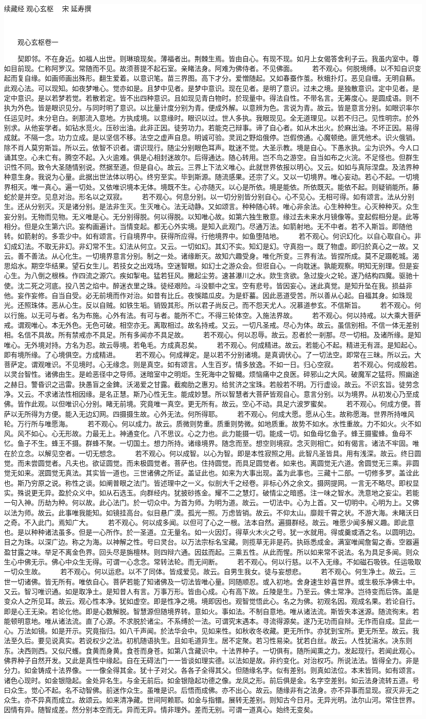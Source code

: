 续藏经   观心玄枢
　宋 延寿撰

　　 

　　观心玄枢卷一

　　契即邻。不在身近。如福人出世。则琳琅现矣。薄福者出。荆棘生焉。皆由自心。有现不现。如月上女偈答舍利子云。我虽内室中。尊如目前现。仁称阿罗汉。常随而不见。故须菩提不起石室。亲睹法身。阿难为佛侍者。不见佛面。
　　若不观心。何脱境缚。以不知自识变起而复自缘。如画师画出殊形。翻生爱着。以意识笔。苗三界图。高下才分。爱憎随起。又如春蚕作茧。秋蛾扑灯。恶见自缠。无明自爇。此观心法。可以现知。如夜梦唯心。觉亦如是。且梦中见者。是梦中意识。现在见者。是明了意识。过未之境。是独散意识。定中见者。是定中意识。是以若梦若觉。若散若定。皆不出四种意识。且如现见青白物时。於现量中。得法自性。不带名言。无筹度心。是圆成语。则不执为外色。皆是眼识见分。与同时明了意识。以比量计度分别为青。便成外解。以意辨为色。言说为青。故云。皆是意言分别。如眼识率尔任运见时。未分皂白。剎那流入意地。方执成境。以意缘时。眼识以过。世人多执。我眼现见。全无道理见。以若不归己。见性明宗。於外别求。从他妄学者。如钻水觅火。压砂出油。此非正因。徒劳功力。若能克己辩事。谛了自心者。如从木出火。於麻出油。不坏正因。易得成就。不隔一念。功力立成。是以坚信不移。法空之虚声自息。明诚可验。灵润之野焰俄停。岂假傍通。心魔顿绝。匪凭他术。识火俄销。除不肖人莫穷斯旨。所以云。依智不识者。谓识现行。随尘分别眼色耳声。耽迷不觉。大圣示教。境是自心。下愚氷执。尘为识外。今人口诵其空。心未亡有。腾空不起。入火逾难。俱是心相封迷故尔。后得通达。随心转用。岂不鸟之游空。自当如布之火浣。不足怪也。但群生识性不同。致令大圣随情别说。然据至道。但是自心。故云。三界上下法义唯心。此就世界依报以明心。又云。如如与真际涅盘。及法界种种意生身。我说为心量。此据出世法体以明心。终穷至实。毕到斯源。随流感果。还宗了义。又以一切境界。唯心妄动。若心不起。一切境界相灭。唯一真心。遍一切处。又依唯识境本无体。境既不生。心亦随灭。以心是所依。境是能依。所依既灭。能依不起。则疑销能所。藤蛇於是并空。见息对治。形名以之双寂。
　　若不观心。何息分别。以一切分别皆分别自心。心不见心。无相可得。如有颂言。法从分别生。还从分别灭。灭是诸分别。是法非生灭。生灭唯心。法无动静。又如颂言。种种随心转。唯心非余法。心生种种生。心灭种种灭。众生妄分别。无物而见物。无义唯是心。无分别得脱。何以得脱。以知唯心故。如第六独生散意。缘过去未来水月镜像等。变起假相分是。此等相分。但是众生第六识。妄构画遍计。当情变起。都无心外实境。是知入此观门。尽通万法。如箭射地。无不中者。若不入斯旨。即随他转。如箭射的。多乖少中。如有颂言。行自境界中。获得所应得。行他境界中。如鱼堕陆地。
　　若不观心。何识幻化。以自心取自心。非幻成幻法。不取无非幻。非幻常不生。幻法从何立。又云。一切如幻。其幻不实。知幻是幻。守真抱一。既了物虚。即归於真心之一故。又云。善不善法。从心化生。一切境界意言分别。制之一处。诸缘断灭。故知六趣受身。唯化所变。三界有法。皆捏所成。莫不足蹑乾城。渴思焰水。期空华结果。望石女生儿。若技女之出戏场。空迷智眼。如幻士之游众会。但诳自心。一向耽迷。孰能观察。明知无别理。但是妄心生。为八倒之根株。作四流之源穴。疾如掣电。猛若狂风。撇起尘劳。速甚瀑川之水。欻生贪欲。急过旋火之轮。遂乃结构四魔。驱驰十使。沈二死之河底。投八苦之焰中。醉迷衣里之珠。徒经艰险。斗没额中之宝。空有悲号。皆因妄心。迷此真觉。是知升坠在我。损益非他。妄作妄修。自当自受。必无前境而作对治。如昔有比丘。夜悞踏瓜皮。为是虾蟇。因此恶道受苦。所以善从心起。自福其身。如珠现光。还照珠体。恶从心生。反以自贼。如铁生垢。销毁其形。所以君子尚反己。而不怨天尤人。况慕道参玄。不信斯旨。
　　若不观心。何以行施。以无可与者。名为布施。心外有法。有可与者。能所不亡。不得三轮体空。入施法界故。
　　若不观心。何以持戒。以大乘大菩萨戒。谓观唯心。本无外色。无色可破。相空亦无。离取相过。故名持戒。又云。一切凡圣戒。尽心为体。故云。虽信别相。不信一体无差别相。名信不具故。所有禁戒亦不具足。所有多闻亦不具足故。
　　若不观心。何以忍辱。故云。忍者於一剎那。尽一切相。及诸所缘。是知唯心。无外境对持。方名为忍。故云辱境。若龟毛。方成真忍矣。
　　若不观心。何成精进。故云。若能心不起。精进无有涯。是知起心。即有境所缘。了心境俱空。方成精进。
　　若不观心。何成禅定。是以若不分别诸境。是真调伏心。了一切法空。即常在三昧。所以云。大菩萨定。谓观唯识。不见境时。心无缘念。则是真空。如有颂言。人生百岁。情多放逸。不如一日。归心空寂。
　　若不观心。何成般若。以灵台智性。诸佛由生。是崄恶径中之导师。迷暗室中之明炬。生死海中之智檝。烦恼痛中之良医。碎邪山之大风。破魔军之猛将。照幽途之赫日。警昏识之迅雷。抉愚盲之金錍。沃渴爱之甘露。截痴肋之惠刃。给贫济之宝珠。若般若不明。万行虚设。故云。不识玄旨。徒劳念净。又云。不求诸法性相因缘。是名正慧。斯乃心性无生。能成妙慧。所以智慧者大菩萨皆观自心。意言分别。以为境界。从初发心乃至成佛。皆作此观。以但唯识心分别。睹无前境。究竟唯一真空。更无所有。故云。空心不动。具足六波罗蜜矣。
　　若不观心。何成方便。菩萨以无所得为方便。能入无边幻网。四摄摄生故。心外无法。何所得耶。
　　若不观心。何成大愿。愿从心生。故称愿海。世界所持唯风轮。万行所与唯愿海。
　　若不观心。何以成力。故云。质微则势重。质重则势微。如地质重。故势不如水。水性重故。力不如火。火不如风。风不如心。心无形故。力最无上。神通变化。八不思议。心之力也。此力能摄一切。能成一切。如鱼母忆鱼子。蜂王摄蜜蜂。鱼母不忆。鱼子不生。蜂王不摄。群蜂不聚。一切国土。想力所持。诸缘境界。随念而至。想空则境寂。念灭则相亡。如有偈言。诸法不牢固。唯在於立念。以解见空者。一切无想念。
　　若不观心。何以成智。以心为智。即是本性寂照之用。此智凡圣皆具。用有浅深。故云。终日圆觉。而未尝圆觉者。凡夫也。欲证圆觉。而未极圆觉者。菩萨也。住持圆觉。而具足圆觉者。如来也。离圆觉无六道。舍圆觉无三乘。非圆觉无如来。泯圆觉无真法。其实皆一道也。三世诸佛之所证。盖证此也。如来为大事出现。盖为此事也。三藏十二部。一切修多罗。盖诠此也。斯乃穷原之说。称性之谈。如阐普眼之法门。皆述理中之一义。似剖大千之经卷。非标心外之余文。摄网提网。一言无不略尽。即权显实。殊说更无异。盈於众义中。如从石选玉。向群经内。犹披砂拣金。耀不二之慧灯。破情尘之暗惑。注一味之智水。洗意地之妄尘。若能一句入神。历劫为种。何以故。此心法门。於一切众中。为首为师。为明为道。故云。一切法中。心为上首。又一切明中。心明为上。又佛以法为师。故云。此事唯我能知。如镜挂高台。似目悬广漠。孤光一照。万虑皆销。故云。不仰太山。靡觌千霄之状。不游大海。未睹沃日之奇。不入此门。焉知广大。
　　若不观心。何以成多闻。以但可了心之一根。法本自然。遍摄群经。故云。唯愿少闻多解义趣。即此意也。是以种种诸法虽多。但是一心所作。於一圣道。立无量名。如一火因灯。得草火木火之号。犹一水就用。得或羹或酒之名。以圆明边。目之为珠。以深广边。称之为海。以神解之性。号曰灵台。以万法宗标名宝藏。则揽草无非是药。执砾悉成金。满室唯闻詹匐之香。空器遍盈甘露之味。举足不离金色界。回头尽是旃檀林。则四辩六通。因兹而起。三乘五性。从此而惺。所以如来常不说法。名为具足多闻。则众生心中佛无示。佛心中众生无得。可谓一心念念。常转法轮。而无间断。
　　若不观心。何以行慈。以不入无缘。不如磁石吸铁。任运吸取一切众生故。
　　若不观心。何以运悲。以不了同体。皆成爱见。故云。自男生我女。徒与妄想悲。
　　若不观心。何生净土。故云。三世一切诸佛。皆无所有。唯依自心。菩萨若能了知诸佛及一切法皆唯心量。同随顺忍。或入初地。舍身速生妙喜世界。或生极乐净佛土中。又云。智习唯识通。如是取净土。是知昔人有言。万事万形。皆由心成。心有高下故。丘陵是生。乃至云。佛土常净。岂待变而后饰。盖是变众人之所见耳。故云。观心性本净。犹如虚空。即是性净之境。境即因也。观智觉悟此心。名之为佛。初观名因。观成名果。若论自行。即是心王无染。若论化他。即是心数解脱。智慧源但随境界转。意如火。事如法。不制自意地。唯从诸法流。斯皆失本迷源。随流徇末。若能顿明意地。唯从诸法流。直了心源。不求脱於诸尘。不系缚於一法。可谓究末遇本。寻流得源矣。遂乃无功而自辩。无作而自成。显此一心。万法如镜。如是开示。究竟指归。如八千声闻。於法华会中。见如来性。如秋收冬收藏。更无所作。亦犹到宝所。更无所至。故云。我法至久后。要见说真实。若说权少之法。初机随语执生。且如毛道异生。居不定聚。若习性易染。犹若白丝。故云。人性犹湍水。决东则东。决西则西。又似尺蠖。食黄而身黄。食苍而身苍。如第八含藏识中。十法界种子。一切俱有。随所闻熏之力。发起现行。若闻此观心。佛界种子自然开发。又此是真性中缘起。自在无碍法门一一皆谈如理实德。以法如是故。非约变化。对治权巧。所说法法。皆得全力。非是分力。如金铸成十法界像。一一像全得其金。犹十子对父。各各子全得其父。但随缘名字。似有差别。则真如法位。本末皆同。如有颂言。诸色心现时。如金银隐起。金处异名生。与金无前后。如金银隐起功德之像。龙凤之形。前后俱是金。名字空差别。如云法身流转五道。号曰众生。觉心不起。名不动智佛。前迷作众生。虽唯是识。后悟而成佛。亦不出心。故云。随缘非有之法身。亦不异事而显现。寂灭非无之众生。亦不异真而成立。故颂云。如来清净藏。世间阿赖耶。如金与指镮。展转无差别。则知古今日月。无异光明。法尔山河。常住世界。因情有异。随智成差。然分别本空而无。异而无异。情非理外。差而无别。可谓一道真心。始终无变矣。